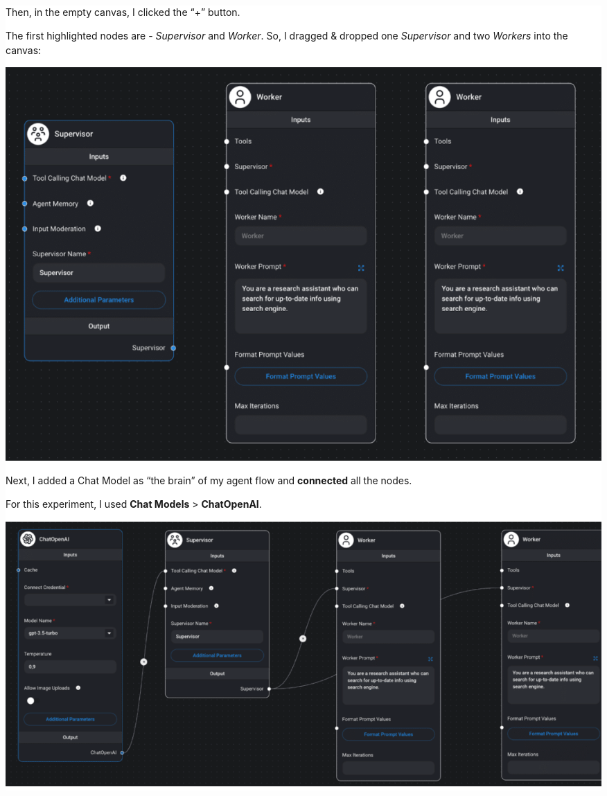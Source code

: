 Then, in the empty canvas, I clicked the “+” button.

The first highlighted nodes are - _Supervisor_ and _Worker_. So, I dragged & dropped one _Supervisor_ and two _Workers_ into the canvas:

![AI Agent Supervisor & 2 Workers in a flow](https://raw.githubusercontent.com/vmagellan/altar-blog/main/posts/images/Screenshot-2024-08-26-at-16.25.27-1024x676.png)

Next, I added a Chat Model as “the brain” of my agent flow and **connected** all the nodes.

For this experiment, I used **Chat Models** > **ChatOpenAI**.

![Adding ChatGPT to the AI Agent team](https://raw.githubusercontent.com/vmagellan/altar-blog/main/posts/images/Screenshot-2024-08-26-at-16.26.55-1024x456.png)
